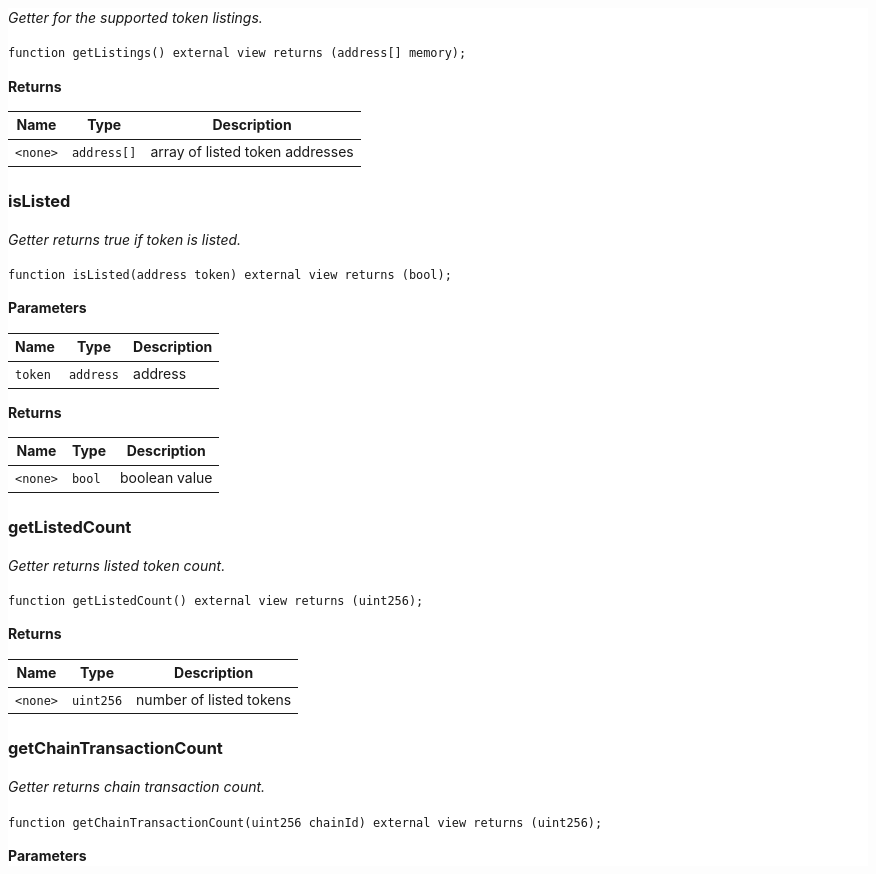 *Getter for the supported token listings.*


```solidity
function getListings() external view returns (address[] memory);
```
**Returns**

|Name|Type|Description|
|----|----|-----------|
|`<none>`|`address[]`|array of listed token addresses|


### isListed

*Getter returns true if token is listed.*


```solidity
function isListed(address token) external view returns (bool);
```
**Parameters**

|Name|Type|Description|
|----|----|-----------|
|`token`|`address`|address|

**Returns**

|Name|Type|Description|
|----|----|-----------|
|`<none>`|`bool`|boolean value|


### getListedCount

*Getter returns listed token count.*


```solidity
function getListedCount() external view returns (uint256);
```
**Returns**

|Name|Type|Description|
|----|----|-----------|
|`<none>`|`uint256`|number of listed tokens|


### getChainTransactionCount

*Getter returns chain transaction count.*


```solidity
function getChainTransactionCount(uint256 chainId) external view returns (uint256);
```
**Parameters**
